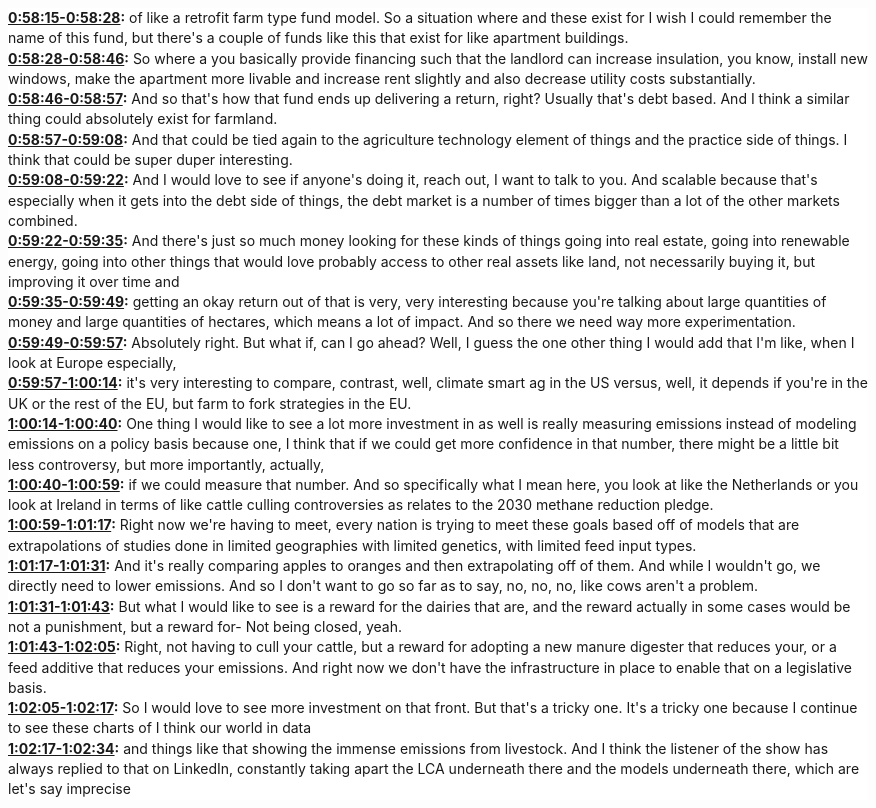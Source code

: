 **[0:58:15-0:58:28](https://investinginregenerativeagriculture.com/connie-bowen#t=0:58:15):**  of like a retrofit farm type fund model.  So a situation where and these exist for I wish I could remember the name of this fund,  but there's a couple of funds like this that exist for like apartment buildings.  
**[0:58:28-0:58:46](https://investinginregenerativeagriculture.com/connie-bowen#t=0:58:28):**  So where a you basically provide financing such that the landlord can increase insulation,  you know, install new windows, make the apartment more livable and increase rent slightly and  also decrease utility costs substantially.  
**[0:58:46-0:58:57](https://investinginregenerativeagriculture.com/connie-bowen#t=0:58:46):**  And so that's how that fund ends up delivering a return, right?  Usually that's debt based.  And I think a similar thing could absolutely exist for farmland.  
**[0:58:57-0:59:08](https://investinginregenerativeagriculture.com/connie-bowen#t=0:58:57):**  And that could be tied again to the agriculture technology element of things and the practice  side of things.  I think that could be super duper interesting.  
**[0:59:08-0:59:22](https://investinginregenerativeagriculture.com/connie-bowen#t=0:59:08):**  And I would love to see if anyone's doing it, reach out, I want to talk to you.  And scalable because that's especially when it gets into the debt side of things, the  debt market is a number of times bigger than a lot of the other markets combined.  
**[0:59:22-0:59:35](https://investinginregenerativeagriculture.com/connie-bowen#t=0:59:22):**  And there's just so much money looking for these kinds of things going into real estate,  going into renewable energy, going into other things that would love probably access to  other real assets like land, not necessarily buying it, but improving it over time and  
**[0:59:35-0:59:49](https://investinginregenerativeagriculture.com/connie-bowen#t=0:59:35):**  getting an okay return out of that is very, very interesting because you're talking about  large quantities of money and large quantities of hectares, which means a lot of impact.  And so there we need way more experimentation.  
**[0:59:49-0:59:57](https://investinginregenerativeagriculture.com/connie-bowen#t=0:59:49):**  Absolutely right.  But what if, can I go ahead?  Well, I guess the one other thing I would add that I'm like, when I look at Europe especially,  
**[0:59:57-1:00:14](https://investinginregenerativeagriculture.com/connie-bowen#t=0:59:57):**  it's very interesting to compare, contrast, well, climate smart ag in the US versus, well,  it depends if you're in the UK or the rest of the EU, but farm to fork strategies in  the EU.  
**[1:00:14-1:00:40](https://investinginregenerativeagriculture.com/connie-bowen#t=1:00:14):**  One thing I would like to see a lot more investment in as well is really measuring emissions instead  of modeling emissions on a policy basis because one, I think that if we could get more confidence  in that number, there might be a little bit less controversy, but more importantly, actually,  
**[1:00:40-1:00:59](https://investinginregenerativeagriculture.com/connie-bowen#t=1:00:40):**  if we could measure that number.  And so specifically what I mean here, you look at like the Netherlands or you look at  Ireland in terms of like cattle culling controversies as relates to the 2030 methane reduction pledge.  
**[1:00:59-1:01:17](https://investinginregenerativeagriculture.com/connie-bowen#t=1:00:59):**  Right now we're having to meet, every nation is trying to meet these goals based off of  models that are extrapolations of studies done in limited geographies with limited genetics,  with limited feed input types.  
**[1:01:17-1:01:31](https://investinginregenerativeagriculture.com/connie-bowen#t=1:01:17):**  And it's really comparing apples to oranges and then extrapolating off of them.  And while I wouldn't go, we directly need to lower emissions.  And so I don't want to go so far as to say, no, no, no, like cows aren't a problem.  
**[1:01:31-1:01:43](https://investinginregenerativeagriculture.com/connie-bowen#t=1:01:31):**  But what I would like to see is a reward for the dairies that are, and the reward actually  in some cases would be not a punishment, but a reward for-  Not being closed, yeah.  
**[1:01:43-1:02:05](https://investinginregenerativeagriculture.com/connie-bowen#t=1:01:43):**  Right, not having to cull your cattle, but a reward for adopting a new manure digester  that reduces your, or a feed additive that reduces your emissions.  And right now we don't have the infrastructure in place to enable that on a legislative basis.  
**[1:02:05-1:02:17](https://investinginregenerativeagriculture.com/connie-bowen#t=1:02:05):**  So I would love to see more investment on that front.  But that's a tricky one.  It's a tricky one because I continue to see these charts of I think our world in data  
**[1:02:17-1:02:34](https://investinginregenerativeagriculture.com/connie-bowen#t=1:02:17):**  and things like that showing the immense emissions from livestock.  And I think the listener of the show has always replied to that on LinkedIn, constantly taking  apart the LCA underneath there and the models underneath there, which are let's say imprecise  